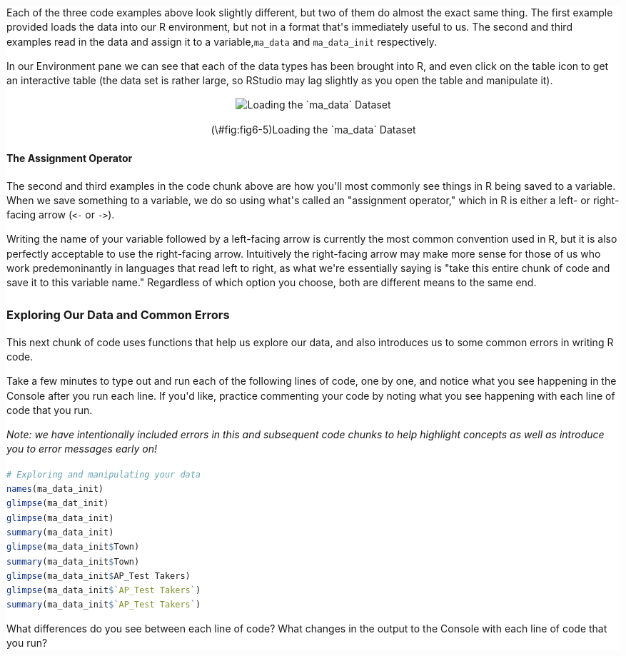 Each of the three code examples above look slightly different, but two of them do almost the exact same thing. The first example provided loads the data into our R environment, but not in a format that's immediately useful to us. The second and third examples read in the data and assign it to a variable,`ma_data` and `ma_data_init` respectively.

In our Environment pane we can see that each of the data types has been brought into R, and even click on the table icon to get an interactive table (the data set is rather large, so RStudio may lag slightly as you open the table and manipulate it).

<div class="figure" style="text-align: center">
<img src="./man/figures/Figure 6.5.png" alt="Loading the `ma_data` Dataset" width="830" />
<p class="caption">(\#fig:fig6-5)Loading the `ma_data` Dataset</p>
</div>

#### The Assignment Operator

The second and third examples in the code chunk above are how you'll most commonly see things in R being saved to a variable. When we save something to a variable, we do so using what's called an "assignment operator," which in R is either a left- or right-facing arrow (`<-` or `->`).

Writing the name of your variable followed by a left-facing arrow is currently the most common convention used in R, but it is also perfectly acceptable to use the right-facing arrow. Intuitively the right-facing arrow may make more sense for those of us who work predemoninantly in languages that read left to right, as what we're essentially saying is "take this entire chunk of code and save it to this variable name." 
Regardless of which option you choose, both are different means to the same end.

### Exploring Our Data and Common Errors

This next chunk of code uses functions that help us explore our data, and also introduces us to some common errors in writing R code.

Take a few minutes to type out and run each of the following lines of code, one by one, and notice what you see happening in the Console after you run each line. If you'd like, practice commenting your code by noting what you see happening with each line of code that you run.

_Note: we have intentionally included errors in this and subsequent code chunks to help highlight concepts as well as introduce you to error messages early on!_


```r
# Exploring and manipulating your data
names(ma_data_init)
glimpse(ma_dat_init) 
glimpse(ma_data_init)
summary(ma_data_init)
glimpse(ma_data_init$Town)
summary(ma_data_init$Town)
glimpse(ma_data_init$AP_Test Takers)
glimpse(ma_data_init$`AP_Test Takers`)
summary(ma_data_init$`AP_Test Takers`)
```

What differences do you see between each line of code?
What changes in the output to the Console with each line of code that you run?
